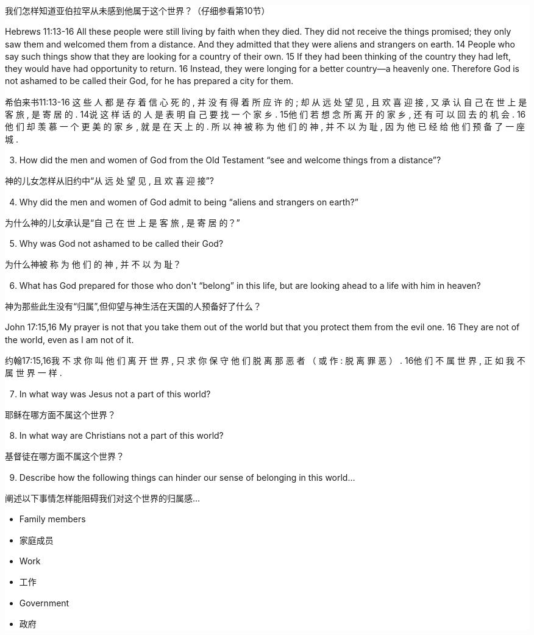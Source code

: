 我们怎样知道亚伯拉罕从未感到他属于这个世界？（仔细参看第10节）

Hebrews 11:13-16 All these people were still living by faith when they died. They did not receive the things promised; they only saw them and welcomed them from a distance. And they admitted that they were aliens and strangers on earth. 14 People who say such things show that they are looking for a country of their own. 15 If they had been thinking of the country they had left, they would have had opportunity to return. 16 Instead, they were longing for a better country—a heavenly one. Therefore God is not ashamed to be called their God, for he has prepared a city for them.

希伯来书11:13-16 这 些 人 都 是 存 着 信 心 死 的 , 并 没 有 得 着 所 应 许 的 ; 却 从 远 处 望 见 , 且 欢 喜 迎 接 , 又 承 认 自 己 在 世 上 是 客 旅 , 是 寄 居 的 . 14说 这 样 话 的 人 是 表 明 自 己 要 找 一 个 家 乡 . 15他 们 若 想 念 所 离 开 的 家 乡 , 还 有 可 以 回 去 的 机 会 . 16他 们 却 羡 慕 一 个 更 美 的 家 乡 , 就 是 在 天 上 的 . 所 以 神 被 称 为 他 们 的 神 , 并 不 以 为 耻 , 因 为 他 已 经 给 他 们 预 备 了 一 座 城 .

3. How did the men and women of God from the Old Testament “see and welcome things from a distance”?

神的儿女怎样从旧约中“从 远 处 望 见 , 且 欢 喜 迎 接”?

4. Why did the men and women of God admit to being “aliens and strangers on earth?”

为什么神的儿女承认是“自 己 在 世 上 是 客 旅 , 是 寄 居 的？”

5. Why was God not ashamed to be called their God?

为什么神被 称 为 他 们 的 神 , 并 不 以 为 耻？

6. What has God prepared for those who don't “belong” in this life, but are looking ahead to a life with him in heaven?

神为那些此生没有“归属”,但仰望与神生活在天国的人预备好了什么？

John 17:15,16 My prayer is not that you take them out of the world but that you protect them from the evil one. 16 They are not of the world, even as I am not of it.

约翰17:15,16我 不 求 你 叫 他 们 离 开 世 界 , 只 求 你 保 守 他 们 脱 离 那 恶 者 （ 或 作 : 脱 离 罪 恶 ） . 16他 们 不 属 世 界 , 正 如 我 不 属 世 界 一 样 .

7. In what way was Jesus not a part of this world?

耶稣在哪方面不属这个世界？

8. In what way are Christians not a part of this world?

基督徒在哪方面不属这个世界？

9. Describe how the following things can hinder our sense of belonging in this world…

阐述以下事情怎样能阻碍我们对这个世界的归属感…

- Family members

- 家庭成员

- Work

- 工作

- Government

- 政府
